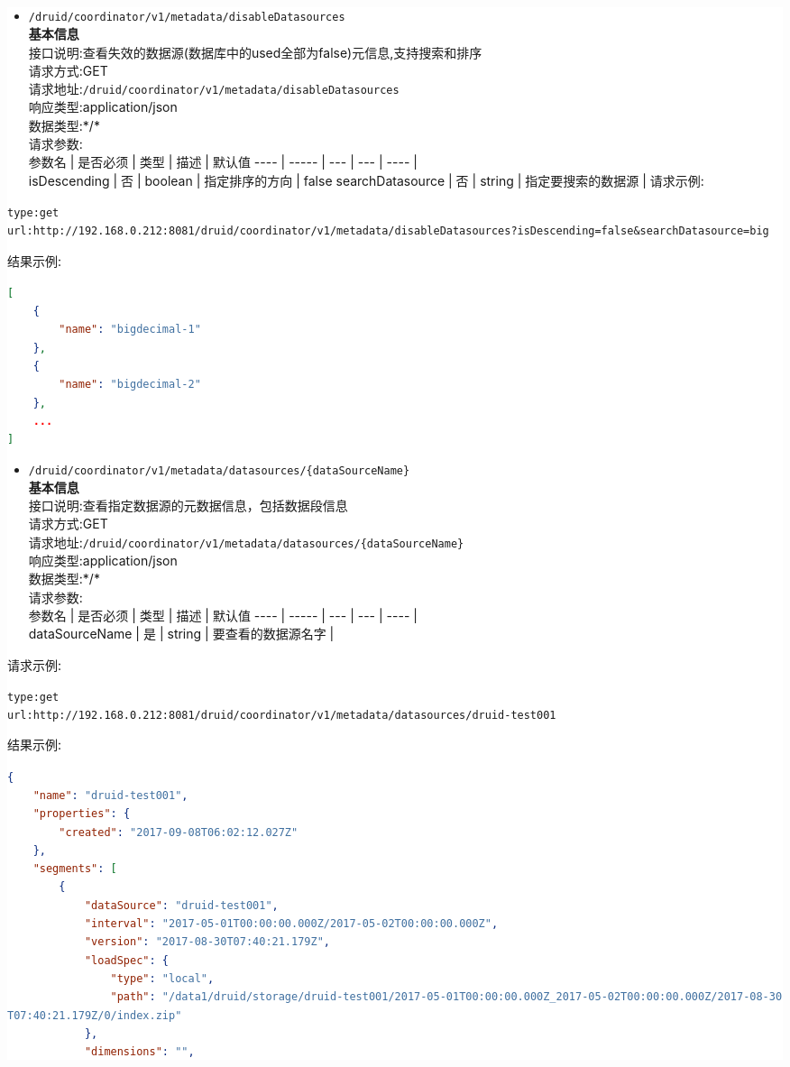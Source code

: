- `/druid/coordinator/v1/metadata/disableDatasources`  
**基本信息**   
接口说明:查看失效的数据源(数据库中的used全部为false)元信息,支持搜索和排序   
请求方式:GET  
请求地址:`/druid/coordinator/v1/metadata/disableDatasources`  
响应类型:application/json  
数据类型:\*/\*      
请求参数:  
    参数名 | 是否必须 | 类型 | 描述  | 默认值
    ---- | ----- | --- | --- | ---- |   
    isDescending | 否 | boolean | 指定排序的方向 |  false
    searchDatasource | 否 | string | 指定要搜索的数据源 | 
请求示例:
```
type:get
url:http://192.168.0.212:8081/druid/coordinator/v1/metadata/disableDatasources?isDescending=false&searchDatasource=big
```
结果示例:
```json
[
    {
        "name": "bigdecimal-1"
    },
    {
        "name": "bigdecimal-2"
    },
    ...
]
```

- `/druid/coordinator/v1/metadata/datasources/{dataSourceName}`  
**基本信息**   
接口说明:查看指定数据源的元数据信息，包括数据段信息   
请求方式:GET  
请求地址:`/druid/coordinator/v1/metadata/datasources/{dataSourceName}`  
响应类型:application/json  
数据类型:\*/\*      
请求参数:  
    参数名 | 是否必须 | 类型 | 描述  | 默认值
    ---- | ----- | --- | --- | ---- |   
    dataSourceName | 是 | string | 要查看的数据源名字 | 

请求示例:
```
type:get
url:http://192.168.0.212:8081/druid/coordinator/v1/metadata/datasources/druid-test001
```
结果示例:
```json
{
    "name": "druid-test001",
    "properties": {
        "created": "2017-09-08T06:02:12.027Z"
    },
    "segments": [
        {
            "dataSource": "druid-test001",
            "interval": "2017-05-01T00:00:00.000Z/2017-05-02T00:00:00.000Z",
            "version": "2017-08-30T07:40:21.179Z",
            "loadSpec": {
                "type": "local",
                "path": "/data1/druid/storage/druid-test001/2017-05-01T00:00:00.000Z_2017-05-02T00:00:00.000Z/2017-08-30T07:40:21.179Z/0/index.zip"
            },
            "dimensions": "",
```